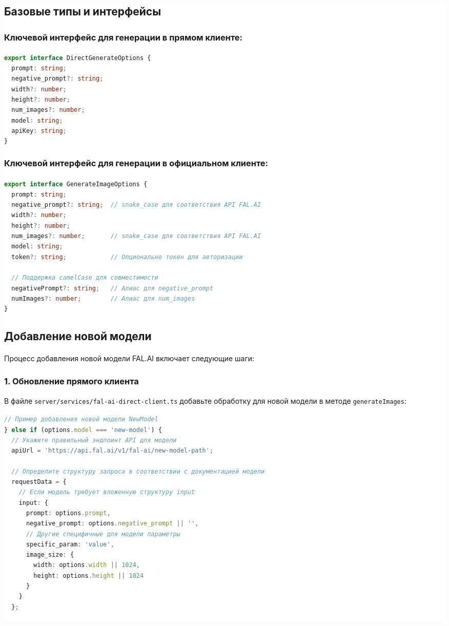 ## Базовые типы и интерфейсы

### Ключевой интерфейс для генерации в прямом клиенте:

```typescript
export interface DirectGenerateOptions {
  prompt: string;
  negative_prompt?: string;
  width?: number;
  height?: number;
  num_images?: number;
  model: string;
  apiKey: string;
}
```

### Ключевой интерфейс для генерации в официальном клиенте:

```typescript
export interface GenerateImageOptions {
  prompt: string;
  negative_prompt?: string;  // snake_case для соответствия API FAL.AI
  width?: number;
  height?: number;
  num_images?: number;       // snake_case для соответствия API FAL.AI
  model: string;
  token?: string;            // Опционально токен для авторизации
  
  // Поддержка camelCase для совместимости
  negativePrompt?: string;   // Алиас для negative_prompt
  numImages?: number;        // Алиас для num_images
}
```

## Добавление новой модели

Процесс добавления новой модели FAL.AI включает следующие шаги:

### 1. Обновление прямого клиента

В файле `server/services/fal-ai-direct-client.ts` добавьте обработку для новой модели в методе `generateImages`:

```typescript
// Пример добавления новой модели NewModel
} else if (options.model === 'new-model') {
  // Укажите правильный эндпоинт API для модели
  apiUrl = 'https://api.fal.ai/v1/fal-ai/new-model-path';
  
  // Определите структуру запроса в соответствии с документацией модели
  requestData = {
    // Если модель требует вложенную структуру input
    input: {
      prompt: options.prompt,
      negative_prompt: options.negative_prompt || '',
      // Другие специфичные для модели параметры
      specific_param: 'value',
      image_size: {
        width: options.width || 1024,
        height: options.height || 1024
      }
    }
  };
  
```